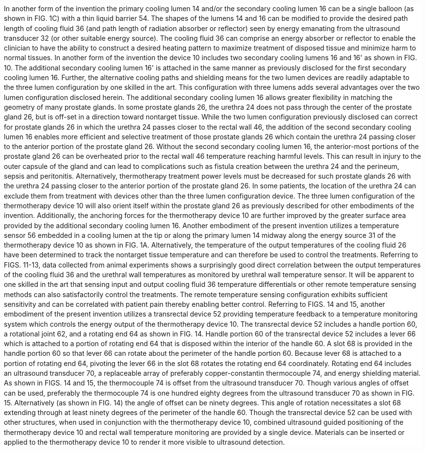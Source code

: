 In another form of the invention the primary cooling lumen 14 and/or the secondary cooling lumen 16 can be a single balloon (as shown in FIG. 1C) with a thin liquid barrier 54. The shapes of the lumens 14 and 16 can be modified to provide the desired path length of cooling fluid 36 (and path length of radiation absorber or reflector) seen by energy emanating from the ultrasound transducer 32 (or other suitable energy source). The cooling fluid 36 can comprise an energy absorber or reflector to enable the clinician to have the ability to construct a desired heating pattern to maximize treatment of disposed tissue and minimize harm to normal tissues.
In another form of the invention the device 10 includes two secondary cooling lumens 16 and 16' as shown in FIG. 10. The additional secondary cooling lumen 16' is attached in the same manner as previously disclosed for the first secondary cooling lumen 16. Further, the alternative cooling paths and shielding means for the two lumen devices are readily adaptable to the three lumen configuration by one skilled in the art.
This configuration with three lumens adds several advantages over the two lumen configuration disclosed herein. The additional secondary cooling lumen 16 allows greater flexibility in matching the geometry of many prostate glands. In some prostate glands 26, the urethra 24 does not pass through the center of the prostate gland 26, but is off-set in a direction toward nontarget tissue. While the two lumen configuration previously disclosed can correct for prostate glands 26 in which the urethra 24 passes closer to the rectal wall 46, the addition of the second secondary cooling lumen 16 enables more efficient and selective treatment of those prostate glands 26 which contain the urethra 24 passing closer to the anterior portion of the prostate gland 26. Without the second secondary cooling lumen 16, the anterior-most portions of the prostate gland 26 can be overheated prior to the rectal wall 46 temperature reaching harmful levels. This can result in injury to the outer capsule of the gland and can lead to complications such as fistula creation between the urethra 24 and the perineum, sepsis and peritonitis. Alternatively, thermotherapy treatment power levels must be decreased for such prostate glands 26 with the urethra 24 passing closer to the anterior portion of the prostate gland 26. In some patients, the location of the urethra 24 can exclude them from treatment with devices other than the three lumen configuration device.
The three lumen configuration of the thermotherapy device 10 will also orient itself within the prostate gland 26 as previously described for other embodiments of the invention. Additionally, the anchoring forces for the thermotherapy device 10 are further improved by the greater surface area provided by the additional secondary cooling lumen 16.
Another embodiment of the present invention utilizes a temperature sensor 56 embedded in a cooling lumen at the tip or along the primary lumen 14 midway along the energy source 31 of the thermotherapy device 10 as shown in FIG. 1A. Alternatively, the temperature of the output temperatures of the cooling fluid 26 have been determined to track the nontarget tissue temperature and can therefore be used to control the treatments.
Referring to FIGS. 11-13, data collected from animal experiments shows a surprisingly good direct correlation between the output temperatures of the cooling fluid 36 and the urethral wall temperatures as monitored by urethral wall temperature sensor. It will be apparent to one skilled in the art that sensing input and output cooling fluid 36 temperature differentials or other remote temperature sensing methods can also satisfactorily control the treatments. The remote temperature sensing configuration exhibits sufficient sensitivity and can be correlated with patient pain thereby enabling better control.
Referring to FIGS. 14 and 15, another embodiment of the present invention utilizes a transrectal device 52 providing temperature feedback to a temperature monitoring system which controls the energy output of the thermotherapy device 10.
The transrectal device 52 includes a handle portion 60, a rotational joint 62, and a rotating end 64 as shown in FIG. 14. Handle portion 60 of the transrectal device 52 includes a lever 66 which is attached to a portion of rotating end 64 that is disposed within the interior of the handle 60. A slot 68 is provided in the handle portion 60 so that lever 66 can rotate about the perimeter of the handle portion 60. Because lever 68 is attached to a portion of rotating end 64, pivoting the lever 66 in the slot 68 rotates the rotating end 64 coordinately.
Rotating end 64 includes an ultrasound transducer 70, a replaceable array of preferably copper-constantin thermocouple 74, and energy shielding material. As shown in FIGS. 14 and 15, the thermocouple 74 is offset from the ultrasound transducer 70. Though various angles of offset can be used, preferably the thermocouple 74 is one hundred eighty degrees from the ultrasound transducer 70 as shown in FIG. 15. Alternatively (as shown in FIG. 14) the angle of offset can be ninety degrees. This angle of rotation necessitates a slot 68 extending through at least ninety degrees of the perimeter of the handle 60.
Though the transrectal device 52 can be used with other structures, when used in conjunction with the thermotherapy device 10, combined ultrasound guided positioning of the thermotherapy device 10 and rectal wall temperature monitoring are provided by a single device. Materials can be inserted or applied to the thermotherapy device 10 to render it more visible to ultrasound detection.